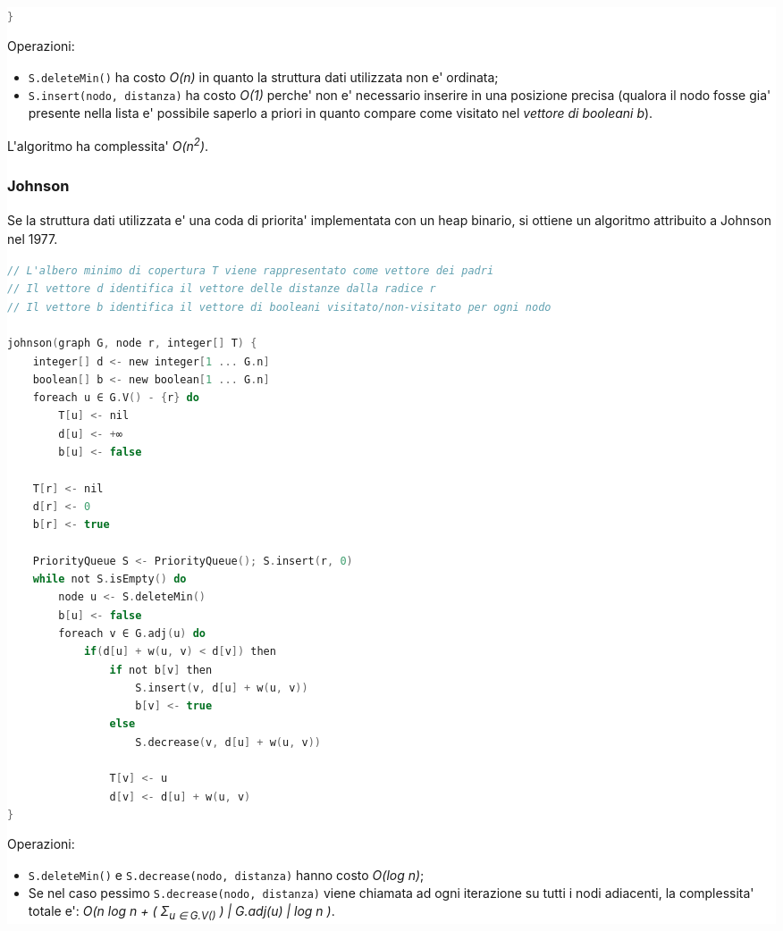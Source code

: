 ```C
}
```

Operazioni:
* `S.deleteMin()` ha costo _O(n)_ in quanto la struttura dati utilizzata non e' ordinata;
* `S.insert(nodo, distanza)` ha costo _O(1)_ perche' non e' necessario inserire in una posizione precisa (qualora il nodo fosse gia' presente nella lista e' possibile saperlo a priori in quanto compare come visitato nel _vettore di booleani b_).

L'algoritmo ha complessita' _O(n<sup>2</sup>)_.


### Johnson
Se la struttura dati utilizzata e' una coda di priorita' implementata con un heap binario, si ottiene un algoritmo attribuito a Johnson nel 1977.

```C
// L'albero minimo di copertura T viene rappresentato come vettore dei padri
// Il vettore d identifica il vettore delle distanze dalla radice r
// Il vettore b identifica il vettore di booleani visitato/non-visitato per ogni nodo

johnson(graph G, node r, integer[] T) {
    integer[] d <- new integer[1 ... G.n]
    boolean[] b <- new boolean[1 ... G.n]
    foreach u ∈ G.V() - {r} do
        T[u] <- nil
        d[u] <- +∞
        b[u] <- false

    T[r] <- nil
    d[r] <- 0
    b[r] <- true

    PriorityQueue S <- PriorityQueue(); S.insert(r, 0)
    while not S.isEmpty() do
        node u <- S.deleteMin()
        b[u] <- false
        foreach v ∈ G.adj(u) do
            if(d[u] + w(u, v) < d[v]) then
                if not b[v] then
                    S.insert(v, d[u] + w(u, v))
                    b[v] <- true
                else
                    S.decrease(v, d[u] + w(u, v))
                
                T[v] <- u
                d[v] <- d[u] + w(u, v)
}
```

Operazioni:
* `S.deleteMin()` e `S.decrease(nodo, distanza)` hanno costo _O(log n)_;
* Se nel caso pessimo `S.decrease(nodo, distanza)` viene chiamata ad ogni iterazione su tutti i nodi adiacenti, la complessita' totale e': _O(n log n  + ( Σ<sub>u ∈ G.V()</sub> ) | G.adj(u) | log n )_.
